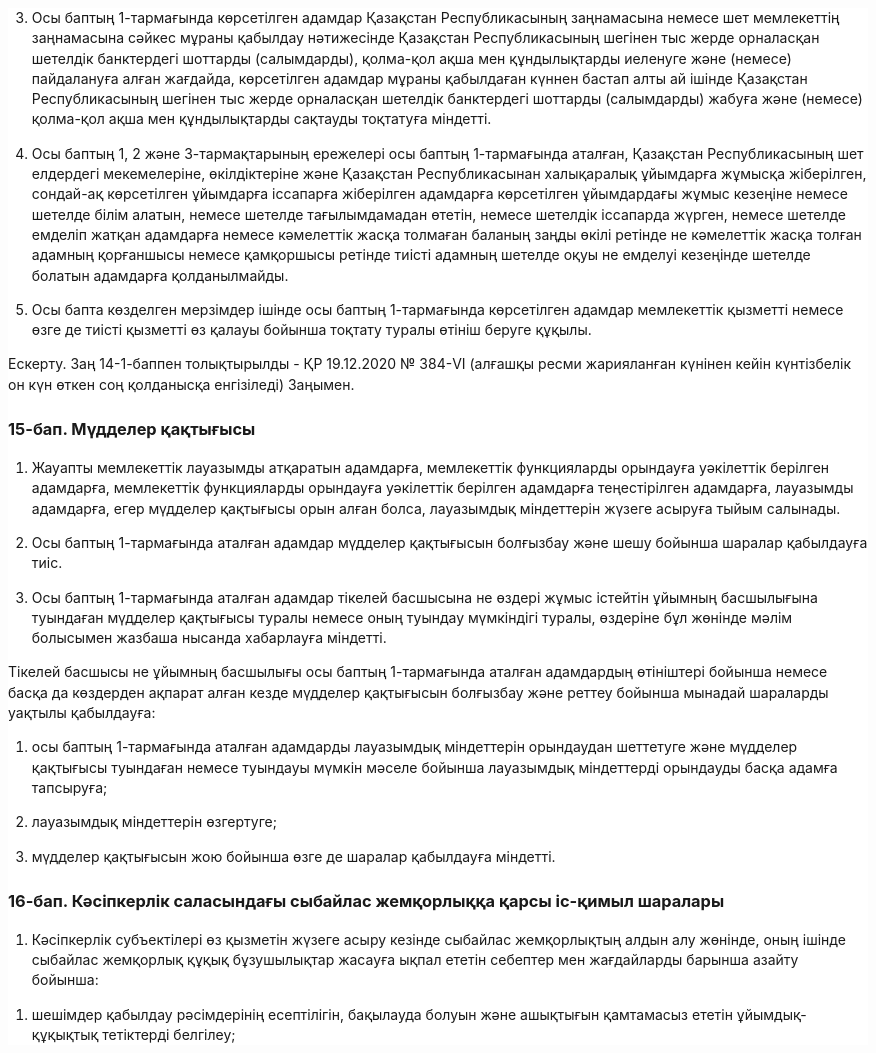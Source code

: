 3. Осы баптың 1-тармағында көрсетілген адамдар Қазақстан Республикасының заңнамасына немесе шет мемлекеттің заңнамасына сәйкес мұраны қабылдау нәтижесінде Қазақстан Республикасының шегінен тыс жерде орналасқан шетелдік банктердегі шоттарды (салымдарды), қолма-қол ақша мен құндылықтарды иеленуге және (немесе) пайдалануға алған жағдайда, көрсетілген адамдар мұраны қабылдаған күннен бастап алты ай ішінде Қазақстан Республикасының шегінен тыс жерде орналасқан шетелдік банктердегі шоттарды (салымдарды) жабуға және (немесе) қолма-қол ақша мен құндылықтарды сақтауды тоқтатуға міндетті.

4. Осы баптың 1, 2 және 3-тармақтарының ережелері осы баптың 1-тармағында аталған, Қазақстан Республикасының шет елдердегі мекемелеріне, өкілдіктеріне және Қазақстан Республикасынан халықаралық ұйымдарға жұмысқа жіберілген, сондай-ақ көрсетілген ұйымдарға іссапарға жіберілген адамдарға көрсетілген ұйымдардағы жұмыс кезеңіне немесе шетелде білім алатын, немесе шетелде тағылымдамадан өтетін, немесе шетелдік іссапарда жүрген, немесе шетелде емделіп жатқан адамдарға немесе кәмелеттік жасқа толмаған баланың заңды өкілі ретінде не кәмелеттік жасқа толған адамның қорғаншысы немесе қамқоршысы ретінде тиісті адамның шетелде оқуы не емделуі кезеңінде шетелде болатын адамдарға қолданылмайды.

5. Осы бапта көзделген мерзімдер ішінде осы баптың 1-тармағында көрсетілген адамдар мемлекеттік қызметті немесе өзге де тиісті қызметті өз қалауы бойынша тоқтату туралы өтініш беруге құқылы.

Ескерту. Заң 14-1-баппен толықтырылды - ҚР 19.12.2020 № 384-VI (алғашқы ресми жарияланған күнінен кейін күнтізбелік он күн өткен соң қолданысқа енгізіледі) Заңымен.

### 15-бап. Мүдделер қақтығысы

1. Жауапты мемлекеттік лауазымды атқаратын адамдарға, мемлекеттік функцияларды орындауға уәкілеттік берілген адамдарға, мемлекеттік функцияларды орындауға уәкілеттік берілген адамдарға теңестірілген адамдарға, лауазымды адамдарға, егер мүдделер қақтығысы орын алған болса, лауазымдық міндеттерін жүзеге асыруға тыйым салынады.

2. Осы баптың 1-тармағында аталған адамдар мүдделер қақтығысын болғызбау және шешу бойынша шаралар қабылдауға тиіс.

3. Осы баптың 1-тармағында аталған адамдар тікелей басшысына не өздері жұмыс істейтін ұйымның басшылығына туындаған мүдделер қақтығысы туралы немесе оның туындау мүмкіндігі туралы, өздеріне бұл жөнінде мәлім болысымен жазбаша нысанда хабарлауға міндетті.

Тікелей басшысы не ұйымның басшылығы осы баптың 1-тармағында аталған адамдардың өтініштері бойынша немесе басқа да көздерден ақпарат алған кезде мүдделер қақтығысын болғызбау және реттеу бойынша мынадай шараларды уақтылы қабылдауға:

1) осы баптың 1-тармағында аталған адамдарды лауазымдық міндеттерін орындаудан шеттетуге және мүдделер қақтығысы туындаған немесе туындауы мүмкін мәселе бойынша лауазымдық міндеттерді орындауды басқа адамға тапсыруға;

2) лауазымдық міндеттерін өзгертуге;

3) мүдделер қақтығысын жою бойынша өзге де шаралар қабылдауға міндетті.

### 16-бап. Кәсіпкерлік саласындағы сыбайлас жемқорлыққа қарсы іс-қимыл шаралары

1. Кәсіпкерлік субъектілері өз қызметін жүзеге асыру кезінде сыбайлас жемқорлықтың алдын алу жөнінде, оның ішінде сыбайлас жемқорлық құқық бұзушылықтар жасауға ықпал ететін себептер мен жағдайларды барынша азайту бойынша:

1) шешімдер қабылдау рәсімдерінің есептілігін, бақылауда болуын және ашықтығын қамтамасыз ететін ұйымдық-құқықтық тетіктерді белгілеу;
